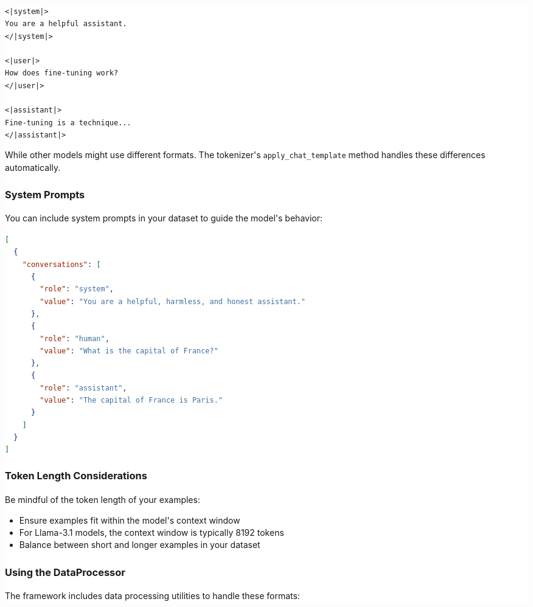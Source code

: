 ```
<|system|>
You are a helpful assistant.
</|system|>

<|user|>
How does fine-tuning work?
</|user|>

<|assistant|>
Fine-tuning is a technique...
</|assistant|>
```

While other models might use different formats. The tokenizer's `apply_chat_template` method handles these differences automatically.

### System Prompts

You can include system prompts in your dataset to guide the model's behavior:

```json
[
  {
    "conversations": [
      {
        "role": "system",
        "value": "You are a helpful, harmless, and honest assistant."
      },
      {
        "role": "human",
        "value": "What is the capital of France?"
      },
      {
        "role": "assistant",
        "value": "The capital of France is Paris."
      }
    ]
  }
]
```

### Token Length Considerations

Be mindful of the token length of your examples:

- Ensure examples fit within the model's context window
- For Llama-3.1 models, the context window is typically 8192 tokens
- Balance between short and longer examples in your dataset

### Using the DataProcessor

The framework includes data processing utilities to handle these formats:
